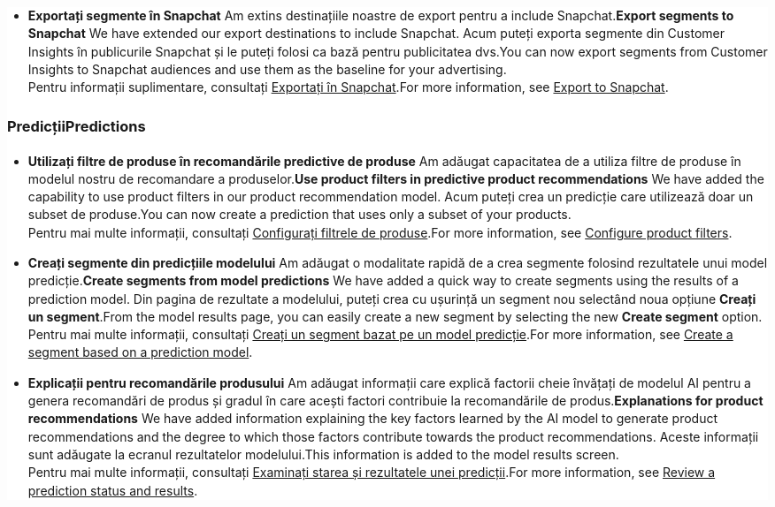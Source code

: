 - <span data-ttu-id="e20eb-136">**Exportați segmente în Snapchat** Am extins destinațiile noastre de export pentru a include Snapchat.</span><span class="sxs-lookup"><span data-stu-id="e20eb-136">**Export segments to Snapchat** We have extended our export destinations to include Snapchat.</span></span> <span data-ttu-id="e20eb-137">Acum puteți exporta segmente din Customer Insights în publicurile Snapchat și le puteți folosi ca bază pentru publicitatea dvs.</span><span class="sxs-lookup"><span data-stu-id="e20eb-137">You can now export segments from Customer Insights to Snapchat audiences and use them as the baseline for your advertising.</span></span>     
   <span data-ttu-id="e20eb-138">Pentru informații suplimentare, consultați [Exportați în Snapchat](export-snapchat.md).</span><span class="sxs-lookup"><span data-stu-id="e20eb-138">For more information, see [Export to Snapchat](export-snapchat.md).</span></span>

### <a name="predictions"></a><span data-ttu-id="e20eb-139">Predicții</span><span class="sxs-lookup"><span data-stu-id="e20eb-139">Predictions</span></span>

- <span data-ttu-id="e20eb-140">**Utilizați filtre de produse în recomandările predictive de produse** Am adăugat capacitatea de a utiliza filtre de produse în modelul nostru de recomandare a produselor.</span><span class="sxs-lookup"><span data-stu-id="e20eb-140">**Use product filters in predictive product recommendations** We have added the capability to use product filters in our product recommendation model.</span></span> <span data-ttu-id="e20eb-141">Acum puteți crea un predicție care utilizează doar un subset de produse.</span><span class="sxs-lookup"><span data-stu-id="e20eb-141">You can now create a prediction that uses only a subset of your products.</span></span>    
   <span data-ttu-id="e20eb-142">Pentru mai multe informații, consultați [Configurați filtrele de produse](predict-product-recommendation.md#configure-product-filters).</span><span class="sxs-lookup"><span data-stu-id="e20eb-142">For more information, see [Configure product filters](predict-product-recommendation.md#configure-product-filters).</span></span>

- <span data-ttu-id="e20eb-143">**Creați segmente din predicțiile modelului** Am adăugat o modalitate rapidă de a crea segmente folosind rezultatele unui model predicție.</span><span class="sxs-lookup"><span data-stu-id="e20eb-143">**Create segments from model predictions** We have added a quick way to create segments using the results of a prediction model.</span></span> <span data-ttu-id="e20eb-144">Din pagina de rezultate a modelului, puteți crea cu ușurință un segment nou selectând noua opțiune **Creați un segment**.</span><span class="sxs-lookup"><span data-stu-id="e20eb-144">From the model results page, you can easily create a new segment by selecting the new **Create segment** option.</span></span>    
  <span data-ttu-id="e20eb-145">Pentru mai multe informații, consultați [Creați un segment bazat pe un model predicție](prediction-based-segment.md).</span><span class="sxs-lookup"><span data-stu-id="e20eb-145">For more information, see [Create a segment based on a prediction model](prediction-based-segment.md).</span></span>

- <span data-ttu-id="e20eb-146">**Explicații pentru recomandările produsului** Am adăugat informații care explică factorii cheie învățați de modelul AI pentru a genera recomandări de produs și gradul în care acești factori contribuie la recomandările de produs.</span><span class="sxs-lookup"><span data-stu-id="e20eb-146">**Explanations for product recommendations** We have added information explaining the key factors learned by the AI model to generate product recommendations and the degree to which those factors contribute towards the product recommendations.</span></span> <span data-ttu-id="e20eb-147">Aceste informații sunt adăugate la ecranul rezultatelor modelului.</span><span class="sxs-lookup"><span data-stu-id="e20eb-147">This information is added to the model results screen.</span></span>    
   <span data-ttu-id="e20eb-148">Pentru mai multe informații, consultați [Examinați starea și rezultatele unei predicții](predict-product-recommendation.md#review-a-prediction-status-and-results).</span><span class="sxs-lookup"><span data-stu-id="e20eb-148">For more information, see [Review a prediction status and results](predict-product-recommendation.md#review-a-prediction-status-and-results).</span></span>
